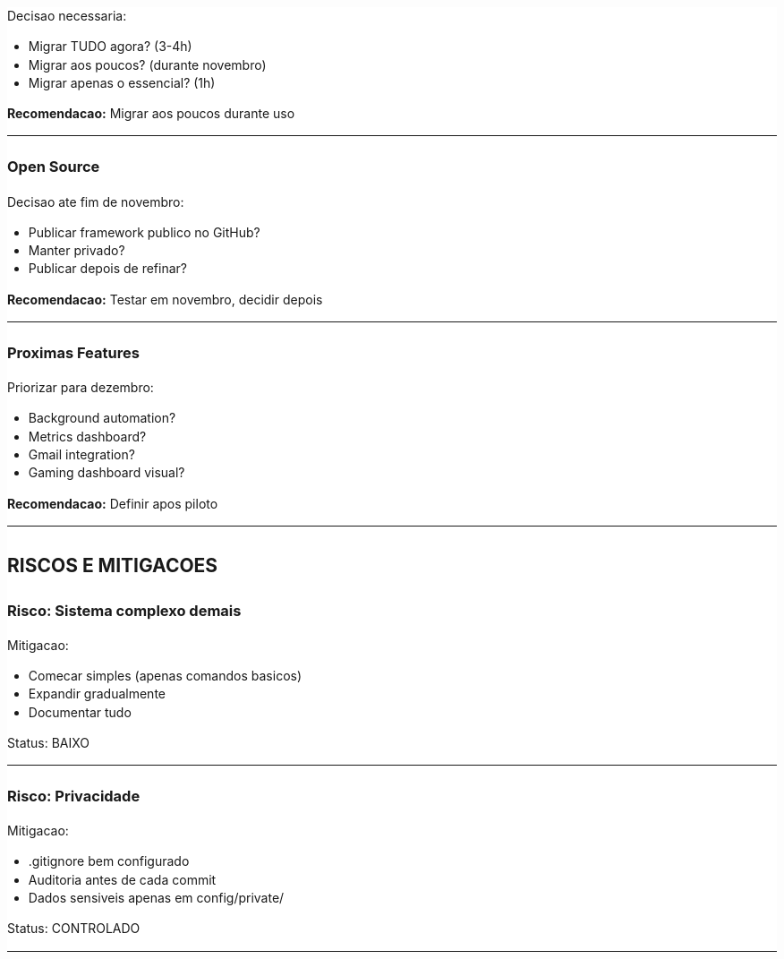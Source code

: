 Decisao necessaria:
- Migrar TUDO agora? (3-4h)
- Migrar aos poucos? (durante novembro)
- Migrar apenas o essencial? (1h)

**Recomendacao:** Migrar aos poucos durante uso

---

### Open Source

Decisao ate fim de novembro:
- Publicar framework publico no GitHub?
- Manter privado?
- Publicar depois de refinar?

**Recomendacao:** Testar em novembro, decidir depois

---

### Proximas Features

Priorizar para dezembro:
- Background automation?
- Metrics dashboard?
- Gmail integration?
- Gaming dashboard visual?

**Recomendacao:** Definir apos piloto

---

## RISCOS E MITIGACOES

### Risco: Sistema complexo demais

Mitigacao:
- Comecar simples (apenas comandos basicos)
- Expandir gradualmente
- Documentar tudo

Status: BAIXO

---

### Risco: Privacidade

Mitigacao:
- .gitignore bem configurado
- Auditoria antes de cada commit
- Dados sensiveis apenas em config/private/

Status: CONTROLADO

---
